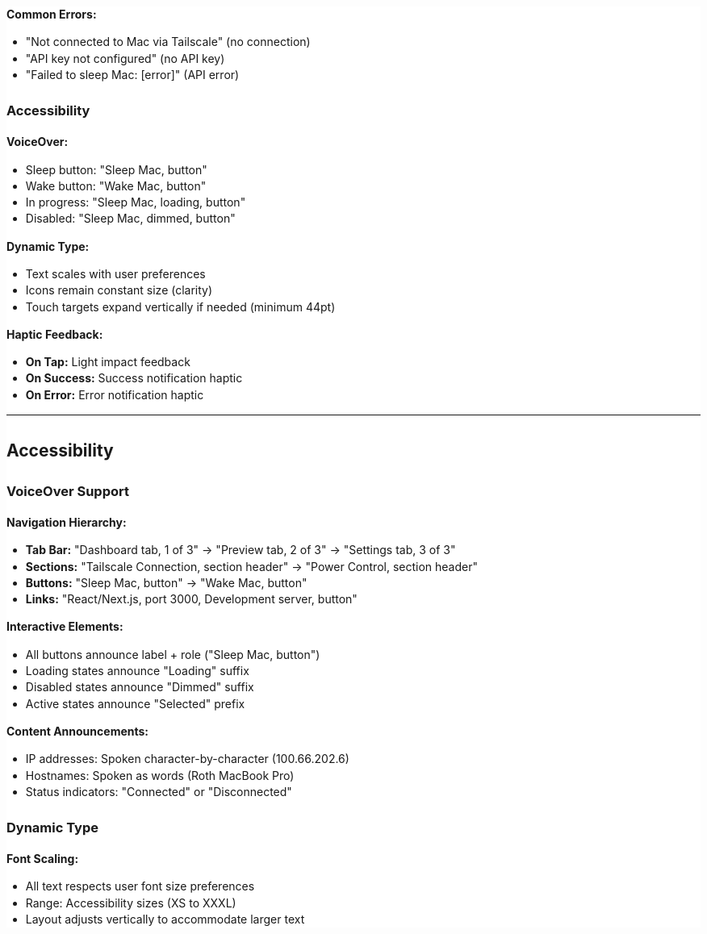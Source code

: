 **Common Errors:**
- "Not connected to Mac via Tailscale" (no connection)
- "API key not configured" (no API key)
- "Failed to sleep Mac: [error]" (API error)

### Accessibility

**VoiceOver:**
- Sleep button: "Sleep Mac, button"
- Wake button: "Wake Mac, button"
- In progress: "Sleep Mac, loading, button"
- Disabled: "Sleep Mac, dimmed, button"

**Dynamic Type:**
- Text scales with user preferences
- Icons remain constant size (clarity)
- Touch targets expand vertically if needed (minimum 44pt)

**Haptic Feedback:**
- **On Tap:** Light impact feedback
- **On Success:** Success notification haptic
- **On Error:** Error notification haptic

---

## Accessibility

### VoiceOver Support

**Navigation Hierarchy:**
- **Tab Bar:** "Dashboard tab, 1 of 3" → "Preview tab, 2 of 3" → "Settings tab, 3 of 3"
- **Sections:** "Tailscale Connection, section header" → "Power Control, section header"
- **Buttons:** "Sleep Mac, button" → "Wake Mac, button"
- **Links:** "React/Next.js, port 3000, Development server, button"

**Interactive Elements:**
- All buttons announce label + role ("Sleep Mac, button")
- Loading states announce "Loading" suffix
- Disabled states announce "Dimmed" suffix
- Active states announce "Selected" prefix

**Content Announcements:**
- IP addresses: Spoken character-by-character (100.66.202.6)
- Hostnames: Spoken as words (Roth MacBook Pro)
- Status indicators: "Connected" or "Disconnected"

### Dynamic Type

**Font Scaling:**
- All text respects user font size preferences
- Range: Accessibility sizes (XS to XXXL)
- Layout adjusts vertically to accommodate larger text
